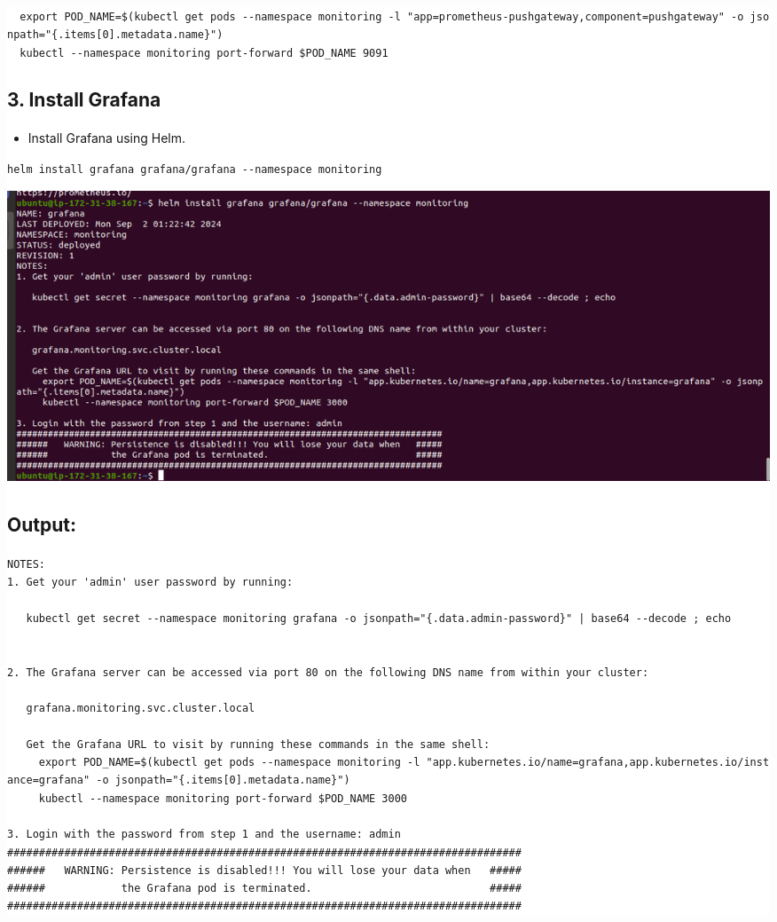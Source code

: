 ```
  export POD_NAME=$(kubectl get pods --namespace monitoring -l "app=prometheus-pushgateway,component=pushgateway" -o jsonpath="{.items[0].metadata.name}")
  kubectl --namespace monitoring port-forward $POD_NAME 9091
  ```

## 3. Install Grafana

- Install Grafana using Helm.

```
helm install grafana grafana/grafana --namespace monitoring
```

![](images/4.png)

## Output:

```
NOTES:
1. Get your 'admin' user password by running:

   kubectl get secret --namespace monitoring grafana -o jsonpath="{.data.admin-password}" | base64 --decode ; echo


2. The Grafana server can be accessed via port 80 on the following DNS name from within your cluster:

   grafana.monitoring.svc.cluster.local

   Get the Grafana URL to visit by running these commands in the same shell:
     export POD_NAME=$(kubectl get pods --namespace monitoring -l "app.kubernetes.io/name=grafana,app.kubernetes.io/instance=grafana" -o jsonpath="{.items[0].metadata.name}")
     kubectl --namespace monitoring port-forward $POD_NAME 3000

3. Login with the password from step 1 and the username: admin
#################################################################################
######   WARNING: Persistence is disabled!!! You will lose your data when   #####
######            the Grafana pod is terminated.                            #####
#################################################################################
```

